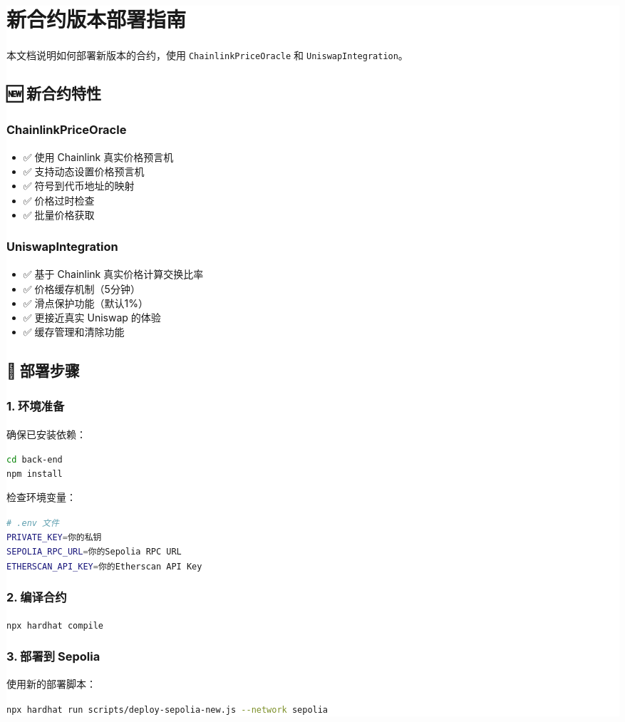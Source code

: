 # 新合约版本部署指南

本文档说明如何部署新版本的合约，使用 `ChainlinkPriceOracle` 和 `UniswapIntegration`。

## 🆕 新合约特性

### ChainlinkPriceOracle
- ✅ 使用 Chainlink 真实价格预言机
- ✅ 支持动态设置价格预言机
- ✅ 符号到代币地址的映射
- ✅ 价格过时检查
- ✅ 批量价格获取

### UniswapIntegration
- ✅ 基于 Chainlink 真实价格计算交换比率
- ✅ 价格缓存机制（5分钟）
- ✅ 滑点保护功能（默认1%）
- ✅ 更接近真实 Uniswap 的体验
- ✅ 缓存管理和清除功能

## 🚀 部署步骤

### 1. 环境准备

确保已安装依赖：
```bash
cd back-end
npm install
```

检查环境变量：
```bash
# .env 文件
PRIVATE_KEY=你的私钥
SEPOLIA_RPC_URL=你的Sepolia RPC URL
ETHERSCAN_API_KEY=你的Etherscan API Key
```

### 2. 编译合约

```bash
npx hardhat compile
```

### 3. 部署到 Sepolia

使用新的部署脚本：
```bash
npx hardhat run scripts/deploy-sepolia-new.js --network sepolia
```
